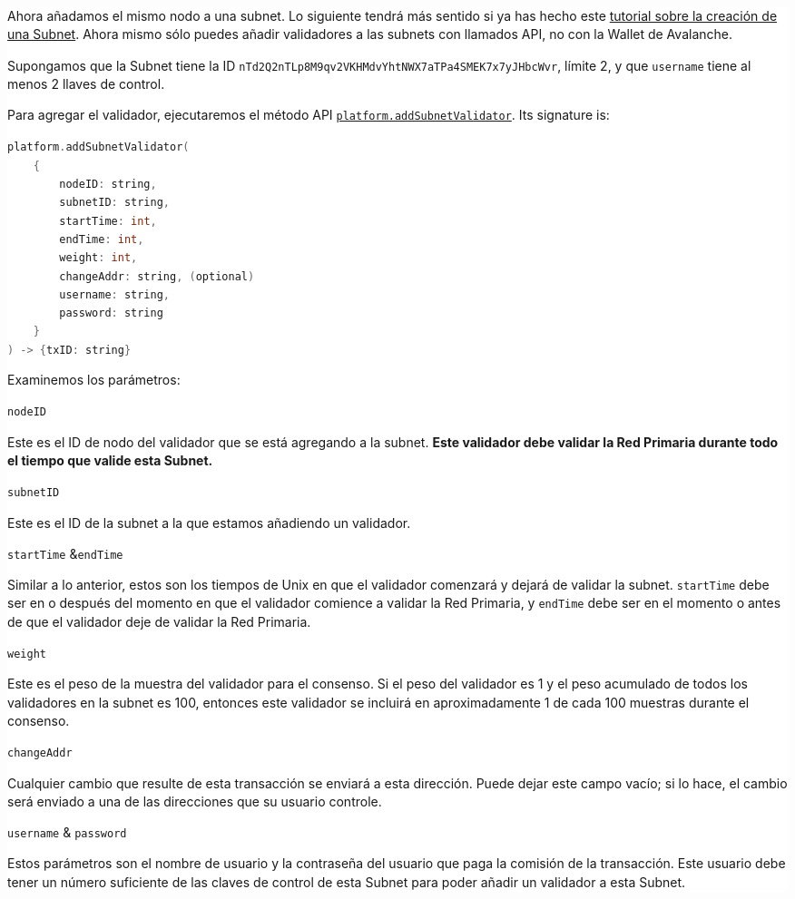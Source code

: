 Ahora añadamos el mismo nodo a una subnet. Lo siguiente tendrá más sentido si ya has hecho este [tutorial sobre la creación de una Subnet](https://avalanche.gitbook.io/avalanche/build/tutorials/platform/create-a-subnet). Ahora mismo sólo puedes añadir validadores a las subnets con llamados API, no con la Wallet de Avalanche.

Supongamos que la Subnet tiene la ID `nTd2Q2nTLp8M9qv2VKHMdvYhtNWX7aTPa4SMEK7x7yJHbcWvr`, límite 2, y que `username` tiene al menos 2 llaves de control.

Para agregar el validador, ejecutaremos el método API [`platform.addSubnetValidator`](https://avalanche.gitbook.io/avalanche/build/apis/platform-chain-p-chain-api#platform-addsubnetvalidator). Its signature is:

```cpp
platform.addSubnetValidator(
    {
        nodeID: string,
        subnetID: string,
        startTime: int,
        endTime: int,
        weight: int,
        changeAddr: string, (optional)
        username: string,
        password: string
    }
) -> {txID: string}
```

Examinemos los parámetros:

`nodeID`

Este es el ID de nodo del validador que se está agregando a la subnet. **Este validador debe validar la Red Primaria durante todo el tiempo que valide esta Subnet.**

`subnetID`

Este es el ID de la subnet a la que estamos añadiendo un validador.

`startTime` &`endTime`

Similar a lo anterior, estos son los tiempos de Unix en que el validador comenzará y dejará de validar la subnet. `startTime` debe ser en o después del momento en que el validador comience a validar la Red Primaria, y `endTime` debe ser en el momento o antes de que el validador deje de validar la Red Primaria.

`weight`

Este es el peso de la muestra del validador para el consenso. Si el peso del validador es 1 y el peso acumulado de todos los validadores en la subnet es 100, entonces este validador se incluirá en aproximadamente 1 de cada 100 muestras durante el consenso.

`changeAddr`

Cualquier cambio que resulte de esta transacción se enviará a esta dirección. Puede dejar este campo vacío; si lo hace, el cambio será enviado a una de las direcciones que su usuario controle.

`username` & `password`

Estos parámetros son el nombre de usuario y la contraseña del usuario que paga la comisión de la transacción. Este usuario debe tener un número suficiente de las claves de control de esta Subnet para poder añadir un validador a esta Subnet.

